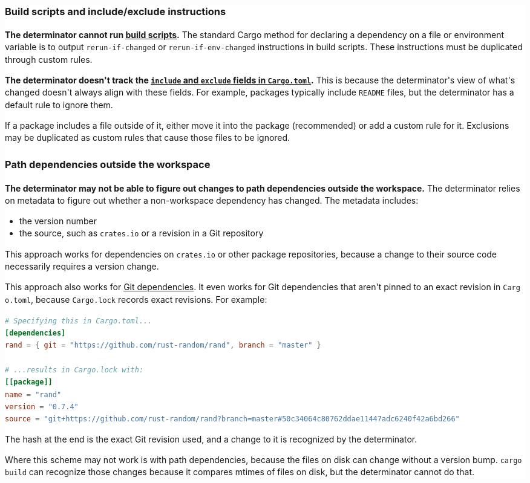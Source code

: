 ### Build scripts and include/exclude instructions

**The determinator cannot run [build scripts](https://doc.rust-lang.org/cargo/reference/build-scripts.html).**
The standard Cargo method for declaring a dependency on a file or environment variable is to
output `rerun-if-changed` or `rerun-if-env-changed` instructions in build scripts. These
instructions must be duplicated through custom rules.

**The determinator doesn't track the [`include` and `exclude` fields in
`Cargo.toml`](https://doc.rust-lang.org/cargo/reference/manifest.html#the-exclude-and-include-fields).**
This is because the determinator's view of what's changed doesn't always align with these
fields. For example, packages typically include `README` files, but the determinator has a
default rule to ignore them.

If a package includes a file outside of it, either move it into the package (recommended) or
add a custom rule for it. Exclusions may be duplicated as custom rules that cause those files
to be ignored.

### Path dependencies outside the workspace

**The determinator may not be able to figure out changes to path dependencies outside the
workspace.** The determinator relies on metadata to figure out whether a non-workspace
dependency has changed. The metadata includes:
* the version number
* the source, such as `crates.io` or a revision in a Git repository

This approach works for dependencies on `crates.io` or other package repositories, because a
change to their source code necessarily requires a version change.

This approach also works for [Git
dependencies](https://doc.rust-lang.org/cargo/reference/specifying-dependencies.html#specifying-dependencies-from-git-repositories).
It even works for Git dependencies that aren't pinned to an exact revision in `Cargo.toml`,
because `Cargo.lock` records exact revisions. For example:

```toml
# Specifying this in Cargo.toml...
[dependencies]
rand = { git = "https://github.com/rust-random/rand", branch = "master" }

# ...results in Cargo.lock with:
[[package]]
name = "rand"
version = "0.7.4"
source = "git+https://github.com/rust-random/rand?branch=master#50c34064c80762ddae11447adc6240f42a6bd266"
```

The hash at the end is the exact Git revision used, and a change to it is recognized by the
determinator.

Where this scheme may not work is with path dependencies, because the files on disk can change
without a version bump. `cargo build` can recognize those changes because it compares mtimes of
files on disk, but the determinator cannot do that.
